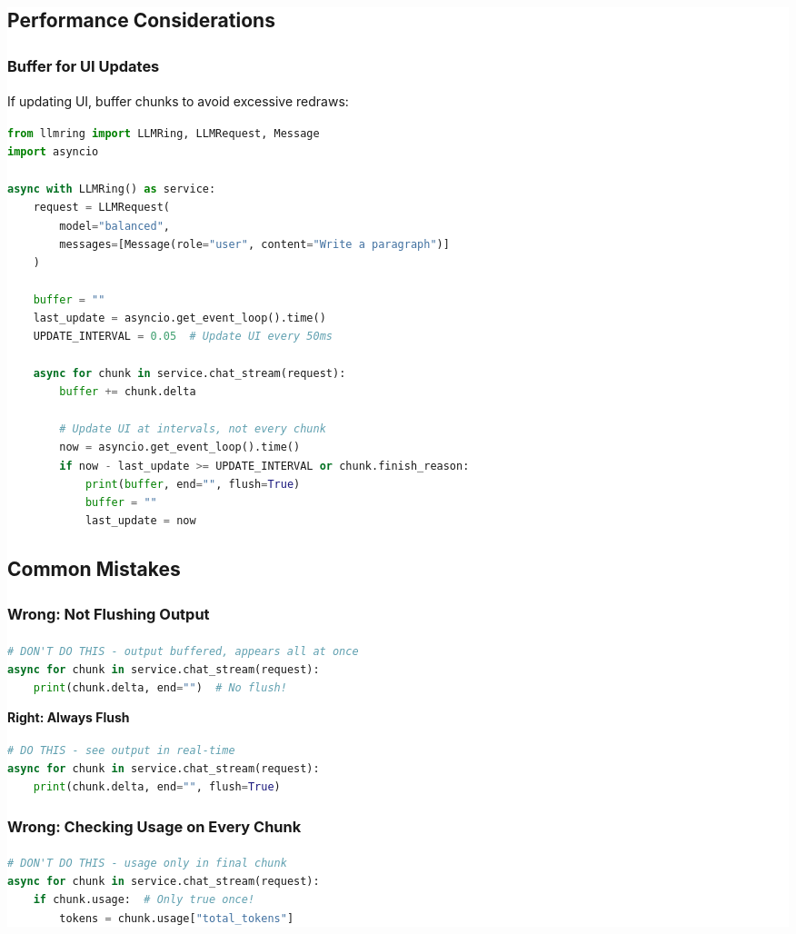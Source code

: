 ## Performance Considerations

### Buffer for UI Updates

If updating UI, buffer chunks to avoid excessive redraws:

```python
from llmring import LLMRing, LLMRequest, Message
import asyncio

async with LLMRing() as service:
    request = LLMRequest(
        model="balanced",
        messages=[Message(role="user", content="Write a paragraph")]
    )

    buffer = ""
    last_update = asyncio.get_event_loop().time()
    UPDATE_INTERVAL = 0.05  # Update UI every 50ms

    async for chunk in service.chat_stream(request):
        buffer += chunk.delta

        # Update UI at intervals, not every chunk
        now = asyncio.get_event_loop().time()
        if now - last_update >= UPDATE_INTERVAL or chunk.finish_reason:
            print(buffer, end="", flush=True)
            buffer = ""
            last_update = now
```

## Common Mistakes

### Wrong: Not Flushing Output

```python
# DON'T DO THIS - output buffered, appears all at once
async for chunk in service.chat_stream(request):
    print(chunk.delta, end="")  # No flush!
```

**Right: Always Flush**

```python
# DO THIS - see output in real-time
async for chunk in service.chat_stream(request):
    print(chunk.delta, end="", flush=True)
```

### Wrong: Checking Usage on Every Chunk

```python
# DON'T DO THIS - usage only in final chunk
async for chunk in service.chat_stream(request):
    if chunk.usage:  # Only true once!
        tokens = chunk.usage["total_tokens"]
```
